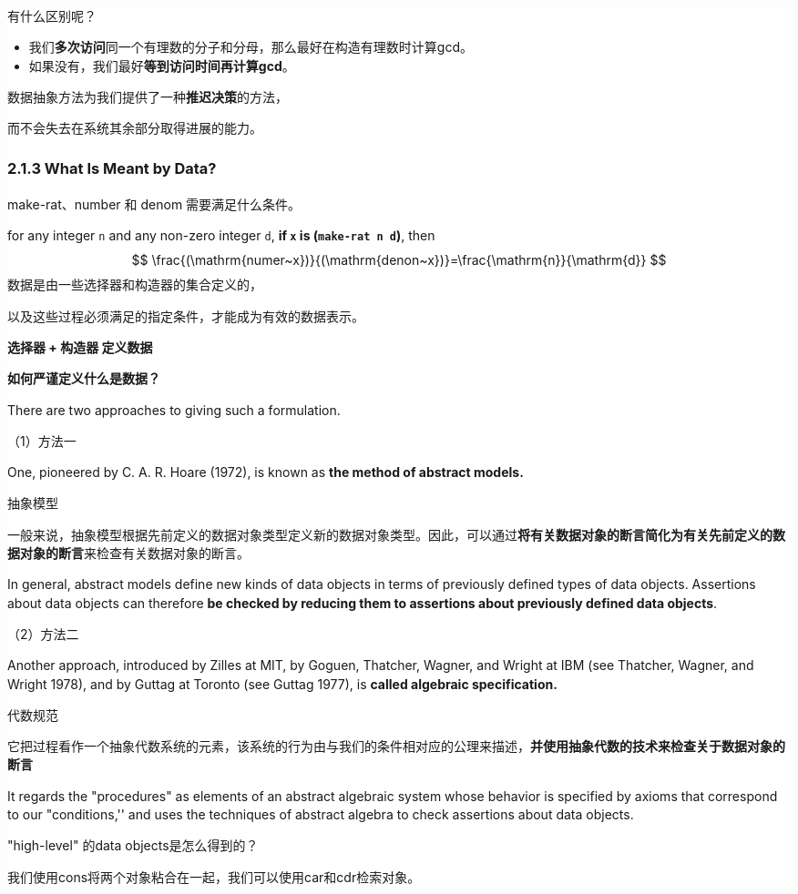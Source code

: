 有什么区别呢？

- 我们**多次访问**同一个有理数的分子和分母，那么最好在构造有理数时计算gcd。
- 如果没有，我们最好**等到访问时间再计算gcd**。

数据抽象方法为我们提供了一种**推迟决策**的方法，

而不会失去在系统其余部分取得进展的能力。



### 2.1.3 What Is Meant by Data?

make-rat、number 和 denom 需要满足什么条件。

 for any integer `n` and any non-zero integer `d`, **if `x` is (`make-rat n d`)**, then
$$
\frac{(\mathrm{numer~x})}{(\mathrm{denon~x})}=\frac{\mathrm{n}}{\mathrm{d}}
$$
数据是由一些选择器和构造器的集合定义的，

以及这些过程必须满足的指定条件，才能成为有效的数据表示。

**选择器 + 构造器 定义数据**



**如何严谨定义什么是数据？**

There are two approaches to giving such a formulation.  

（1）方法一

One, pioneered by C. A. R. Hoare (1972), is known as **the method of abstract models.**

抽象模型

一般来说，抽象模型根据先前定义的数据对象类型定义新的数据对象类型。因此，可以通过**将有关数据对象的断言简化为有关先前定义的数据对象的断言**来检查有关数据对象的断言。

In general, abstract models define new kinds of data objects in terms of previously defined types of data objects. Assertions about data objects can therefore **be checked by reducing them to assertions about previously defined data objects**.

（2）方法二

Another approach, introduced by Zilles at MIT, by Goguen, Thatcher, Wagner, and Wright at IBM (see Thatcher, Wagner, and Wright 1978), and by Guttag at Toronto (see Guttag 1977), is **called algebraic specification.** 

代数规范

它把过程看作一个抽象代数系统的元素，该系统的行为由与我们的条件相对应的公理来描述，**并使用抽象代数的技术来检查关于数据对象的断言**

It regards the "procedures" as elements of an abstract algebraic system whose behavior is specified by axioms that correspond to our "conditions,'' and uses the techniques of abstract algebra to check assertions about data objects.



"high-level" 的data objects是怎么得到的？

我们使用cons将两个对象粘合在一起，我们可以使用car和cdr检索对象。
